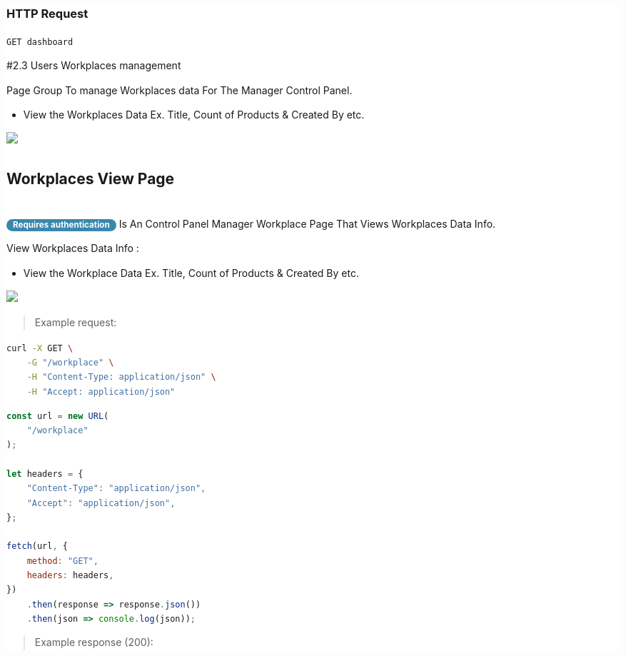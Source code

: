 ### HTTP Request
`GET dashboard`




#2.3 Users Workplaces management


Page Group To manage Workplaces data For The Manager Control Panel.

- View the Workplaces Data Ex. Title, Count of Products & Created By etc.

<p><img src="images/users/workplaces/users-workplaces-view.png" width="100%"></p>

## Workplaces View Page

<br><small style="padding: 1px 9px 2px;font-weight: bold;white-space: nowrap;color: #ffffff;-webkit-border-radius: 9px;-moz-border-radius: 9px;border-radius: 9px;background-color: #3a87ad;">Requires authentication</small>
Is An Control Panel Manager Workplace Page That Views Workplaces Data Info.

View Workplaces Data Info :

- View the Workplace Data Ex. Title, Count of Products & Created By etc.

<p><img src="images/users/workplaces/users-workplaces-view.png" width="100%"></p>

> Example request:

```bash
curl -X GET \
    -G "/workplace" \
    -H "Content-Type: application/json" \
    -H "Accept: application/json"
```

```javascript
const url = new URL(
    "/workplace"
);

let headers = {
    "Content-Type": "application/json",
    "Accept": "application/json",
};

fetch(url, {
    method: "GET",
    headers: headers,
})
    .then(response => response.json())
    .then(json => console.log(json));
```


> Example response (200):
